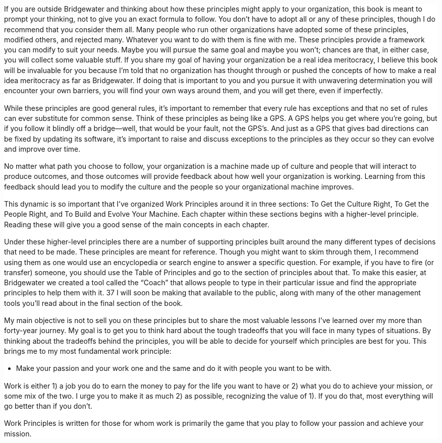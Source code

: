 If you are outside Bridgewater and thinking about how these principles might apply to your organization, this book is meant to prompt your thinking, not to give you an exact formula to follow. You don’t have to adopt all or any of these principles, though I do recommend that you consider them all. Many people who run other organizations have adopted some of these principles, modified others, and rejected many. Whatever you want to do with them is fine with me. These principles provide a framework you can modify to suit your needs. Maybe you will pursue the same goal and maybe you won’t; chances are that, in either case, you will collect some valuable stuff. If you share my goal of having your organization be a real idea meritocracy, I believe this book will be invaluable for you because I’m told that no organization has thought through or pushed the concepts of how to make a real idea meritocracy as far as Bridgewater. If doing that is important to you and you pursue it with unwavering determination you will encounter your own barriers, you will find your own ways around them, and you will get there, even if imperfectly.

While these principles are good general rules, it’s important to remember that every rule has exceptions and that no set of rules can ever substitute for common sense. Think of these principles as being like a GPS. A GPS helps you get where you’re going, but if you follow it blindly off a bridge—well, that would be your fault, not the GPS’s. And just as a GPS that gives bad directions can be fixed by updating its software, it’s important to raise and discuss exceptions to the principles as they occur so they can evolve and improve over time.

No matter what path you choose to follow, your organization is a machine made up of culture and people that will interact to produce outcomes, and those outcomes will provide feedback about how well your organization is working. Learning from this feedback should lead you to modify the culture and the people so your organizational machine improves.

This dynamic is so important that I’ve organized Work Principles around it in three sections: To Get the Culture Right, To Get the People Right, and To Build and Evolve Your Machine. Each chapter within these sections begins with a higher-level principle. Reading these will give you a good sense of the main concepts in each chapter.

Under these higher-level principles there are a number of supporting principles built around the many different types of decisions that need to be made. These principles are meant for reference. Though you might want to skim through them, I recommend using them as one would use an encyclopedia or search engine to answer a specific question. For example, if you have to fire (or transfer) someone, you should use the Table of Principles and go to the section of principles about that. To make this easier, at Bridgewater we created a tool called the “Coach” that allows people to type in their particular issue and find the appropriate principles to help them with it. 37 I will soon be making that available to the public, along with many of the other management tools you’ll read about in the final section of the book.

My main objective is not to sell you on these principles but to share the most valuable lessons I’ve learned over my more than forty-year journey. My goal is to get you to think hard about the tough tradeoffs that you will face in many types of situations. By thinking about the tradeoffs behind the principles, you will be able to decide for yourself which principles are best for you. This brings me to my most fundamental work principle:

- Make your passion and your work one and the same and do it with people you want to be with.

Work is either 1) a job you do to earn the money to pay for the life you want to have or 2) what you do to achieve your mission, or some mix of the two. I urge you to make it as much 2) as possible, recognizing the value of 1). If you do that, most everything will go better than if you don’t.

Work Principles is written for those for whom work is primarily the game that you play to follow your passion and achieve your mission.
